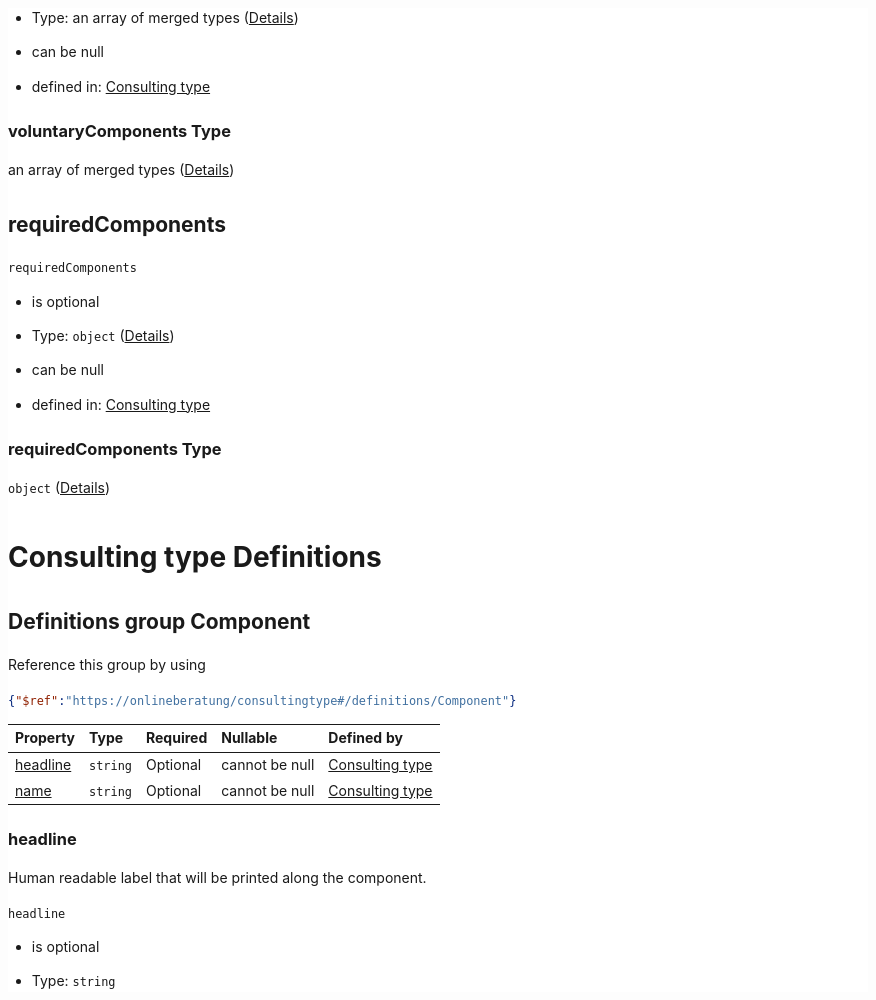 *   Type: an array of merged types ([Details](consulting-type-properties-voluntarycomponents-items.md))

*   can be null

*   defined in: [Consulting type](consulting-type-properties-voluntarycomponents.md "https://onlineberatung/consultingtype#/properties/voluntaryComponents")

### voluntaryComponents Type

an array of merged types ([Details](consulting-type-properties-voluntarycomponents-items.md))

## requiredComponents



`requiredComponents`

*   is optional

*   Type: `object` ([Details](consulting-type-properties-requiredcomponents.md))

*   can be null

*   defined in: [Consulting type](consulting-type-properties-requiredcomponents.md "https://onlineberatung/consultingtype#/properties/requiredComponents")

### requiredComponents Type

`object` ([Details](consulting-type-properties-requiredcomponents.md))

# Consulting type Definitions

## Definitions group Component

Reference this group by using

```json
{"$ref":"https://onlineberatung/consultingtype#/definitions/Component"}
```

| Property              | Type     | Required | Nullable       | Defined by                                                                                                                                                         |
| :-------------------- | :------- | :------- | :------------- | :----------------------------------------------------------------------------------------------------------------------------------------------------------------- |
| [headline](#headline) | `string` | Optional | cannot be null | [Consulting type](consulting-type-definitions-component-properties-headline.md "https://onlineberatung/consultingtype#/definitions/Component/properties/headline") |
| [name](#name)         | `string` | Optional | cannot be null | [Consulting type](consulting-type-definitions-component-properties-name.md "https://onlineberatung/consultingtype#/definitions/Component/properties/name")         |

### headline

Human readable label that will be printed along the component.

`headline`

*   is optional

*   Type: `string`
